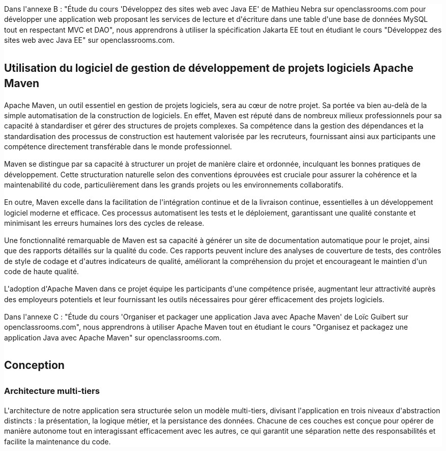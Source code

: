 Dans l'annexe B : "Étude du cours 'Développez des sites web avec Java EE' de
Mathieu Nebra sur openclassrooms.com pour développer une application web
proposant les services de lecture et d'écriture dans une table d'une base de
données MySQL tout en respectant MVC et DAO", nous apprendrons à utiliser la
spécification Jakarta EE tout en étudiant le cours "Développez des sites web avec
Java EE" sur openclassrooms.com.

## Utilisation du logiciel de gestion de développement de projets logiciels Apache Maven

Apache Maven, un outil essentiel en gestion de projets logiciels, sera au cœur
de notre projet. Sa portée va bien au-delà de la simple automatisation de la
construction de logiciels. En effet, Maven est réputé dans de nombreux milieux
professionnels pour sa capacité à standardiser et gérer des structures de
projets complexes. Sa compétence dans la gestion des dépendances et la
standardisation des processus de construction est hautement valorisée par les
recruteurs, fournissant ainsi aux participants une compétence directement
transférable dans le monde professionnel.

Maven se distingue par sa capacité à structurer un projet de manière claire et
ordonnée, inculquant les bonnes pratiques de développement. Cette structuration
naturelle selon des conventions éprouvées est cruciale pour assurer la cohérence
et la maintenabilité du code, particulièrement dans les grands projets ou les
environnements collaboratifs.

En outre, Maven excelle dans la facilitation de l'intégration continue et de la
livraison continue, essentielles à un développement logiciel moderne et efficace.
Ces processus automatisent les tests et le déploiement, garantissant une qualité
constante et minimisant les erreurs humaines lors des cycles de release.

Une fonctionnalité remarquable de Maven est sa capacité à générer un site de
documentation automatique pour le projet, ainsi que des rapports détaillés sur la
qualité du code. Ces rapports peuvent inclure des analyses de couverture de tests,
des contrôles de style de codage et d'autres indicateurs de qualité, améliorant la
compréhension du projet et encourageant le maintien d'un code de haute qualité.

L'adoption d'Apache Maven dans ce projet équipe les participants d'une compétence
prisée, augmentant leur attractivité auprès des employeurs potentiels et leur
fournissant les outils nécessaires pour gérer efficacement des projets logiciels.

Dans l'annexe C : "Étude du cours 'Organiser et packager une application Java avec
Apache Maven' de Loïc Guibert sur openclassrooms.com", nous apprendrons à utiliser
Apache Maven tout en étudiant le cours "Organisez et packagez une application Java
avec Apache Maven" sur openclassrooms.com.

## Conception

### Architecture multi-tiers

L'architecture de notre application sera structurée selon un modèle multi-tiers,
divisant l'application en trois niveaux d'abstraction distincts : la présentation,
la logique métier, et la persistance des données. Chacune de ces couches est
conçue pour opérer de manière autonome tout en interagissant efficacement avec les
autres, ce qui garantit une séparation nette des responsabilités et facilite la
maintenance du code.
